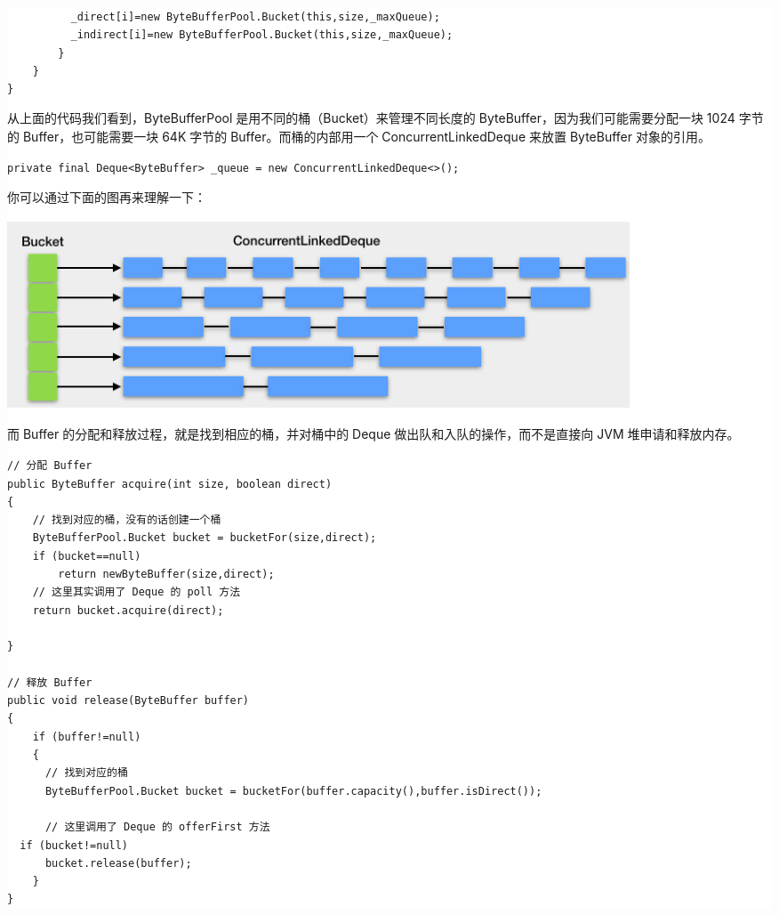 ```
          _direct[i]=new ByteBufferPool.Bucket(this,size,_maxQueue);
          _indirect[i]=new ByteBufferPool.Bucket(this,size,_maxQueue);
        }
    }
}
```

从上面的代码我们看到，ByteBufferPool 是用不同的桶（Bucket）来管理不同长度的 ByteBuffer，因为我们可能需要分配一块 1024 字节的 Buffer，也可能需要一块 64K 字节的 Buffer。而桶的内部用一个 ConcurrentLinkedDeque 来放置 ByteBuffer 对象的引用。

```
private final Deque<ByteBuffer> _queue = new ConcurrentLinkedDeque<>();
```

你可以通过下面的图再来理解一下：

![image-20220815075655843](20%20%20%E6%80%BB%E7%BB%93%EF%BC%9ATomcat%E5%92%8CJetty%E4%B8%AD%E7%9A%84%E5%AF%B9%E8%B1%A1%E6%B1%A0%E6%8A%80%E6%9C%AF.resource/image-20220815075655843-166052141616713.png)

而 Buffer 的分配和释放过程，就是找到相应的桶，并对桶中的 Deque 做出队和入队的操作，而不是直接向 JVM 堆申请和释放内存。

```
// 分配 Buffer
public ByteBuffer acquire(int size, boolean direct)
{
    // 找到对应的桶，没有的话创建一个桶
    ByteBufferPool.Bucket bucket = bucketFor(size,direct);
    if (bucket==null)
        return newByteBuffer(size,direct);
    // 这里其实调用了 Deque 的 poll 方法
    return bucket.acquire(direct);
        
}
 
// 释放 Buffer
public void release(ByteBuffer buffer)
{
    if (buffer!=null)
    {
      // 找到对应的桶
      ByteBufferPool.Bucket bucket = bucketFor(buffer.capacity(),buffer.isDirect());
      
      // 这里调用了 Deque 的 offerFirst 方法
  if (bucket!=null)
      bucket.release(buffer);
    }
}
```
